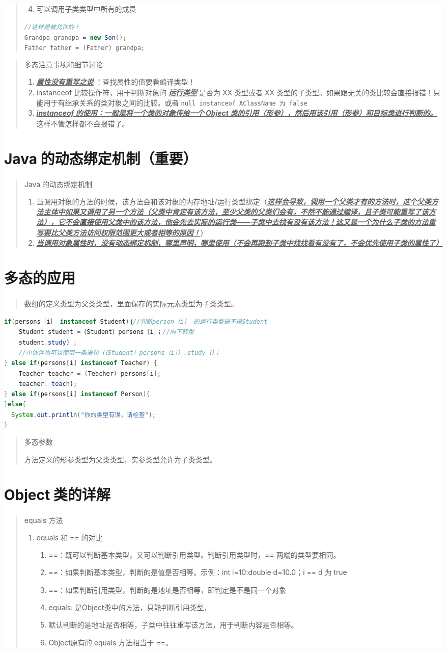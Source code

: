 >    4. 可以调用子类类型中所有的成员
>
> ```java
> //这样是被允许的！
> Grandpa grandpa = new Son();
> Father father = (Father) grandpa;
> ```

> 多态注意事项和细节讨论
>
> 1. <u>***属性没有重写之说***</u> ！查找属性的值要看编译类型！
> 2. instanceof 比较操作符，用于判断对象的 <u>***运行类型***</u> 是否为 XX 类型或者 XX 类型的子类型。如果跟无关的类比较会直接报错！只能用于有继承关系的类对象之间的比较。或者 `null instanceof AClassName 为 false`
> 3. <u>***instanceof 的使用：一般是将一个类的对象传给一个 Object 类的引用（形参），然后用该引用（形参）和目标类进行判断的。***</u>这样不管怎样都不会报错了。

# Java 的动态绑定机制（重要）

> Java 的动态绑定机制
>
> 1. 当调用对象的方法的时候，该方法会和该对象的内存地址/运行类型绑定（<u>***这样会导致，调用一个父类才有的方法时，这个父类方法主体中如果又调用了另一个方法（父类中肯定有该方法，至少父类的父类们会有，不然不能通过编译，且子类可能重写了该方法），它不会直接使用父类中的该方法，他会先去实际的运行类——子类中去找有没有该方法！这又是一个为什么子类的方法重写要比父类方法访问权限范围更大或者相等的原因！***</u>）
> 2. <u>***当调用对象属性时，没有动态绑定机制，哪里声明，哪里使用（不会再跑到子类中找找看有没有了，不会优先使用子类的属性了）***</u>

# 多态的应用

> 数组的定义类型为父类类型，里面保存的实际元素类型为子类类型。

```java
if(persons［i］ instanceof Student)｛//判断person［i］ 的运行类型是不是Student
	Student student =（Student）persons［i］；//向下转型
	student.study) ;
	//小伙伴也可以使用一条语句（（Student）persons［i］）.study（）；
} else if(persons[i] instanceof Teacher) {
	Teacher teacher = (Teacher) persons[i];
	teacher. teach);
} else if(persons[i] instanceof Person){
}else{
  System.out.println("你的类型有误，请检查");
}
```

> 多态参数
>
> 方法定义的形参类型为父类类型，实参类型允许为子类类型。

# Object 类的详解

> equals 方法
>
> 1. equals 和 == 的对比
>
>    1. ==：既可以判断基本类型，又可以判断引用类型。判断引用类型时，== 两端的类型要相同。
>
>    2. ==：如果判断基本类型，判断的是值是否相等。示例：int i=10:double d=10.0；i == d 为 true
>
>    3. ==：如果判断引用类型，判断的是地址是否相等，即判定是不是同一个对象
>
>    4. equals: 是Object类中的方法，只能判断引用类型，
>
>    5. 默认判断的是地址是否相等，子类中往往重写该方法，用于判断内容是否相等。
>
>    6. Object原有的 equals 方法相当于 ==。